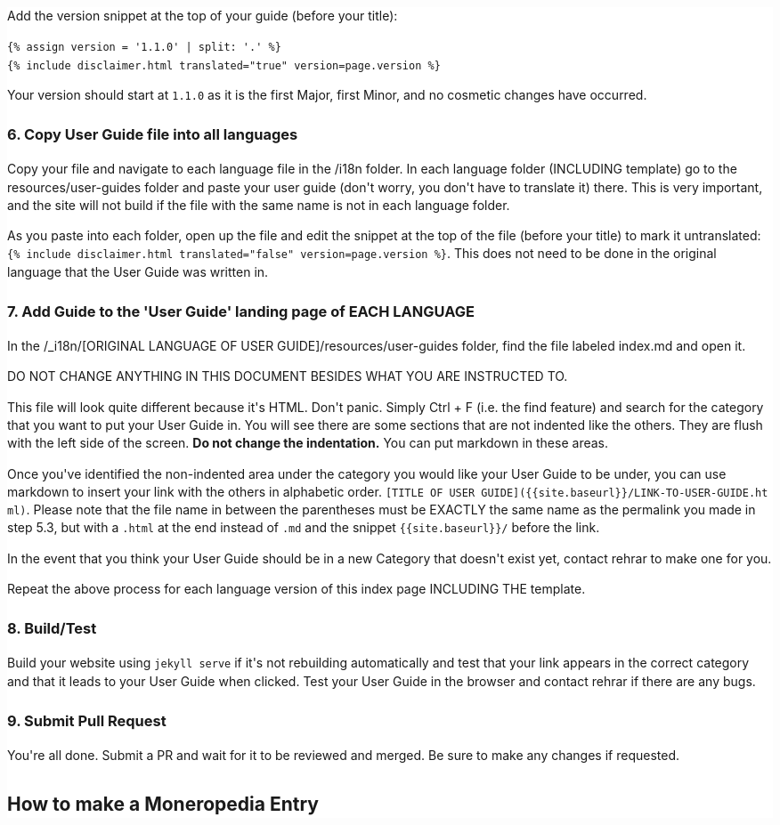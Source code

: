 Add the version snippet at the top of your guide (before your title):
```
{% assign version = '1.1.0' | split: '.' %}
{% include disclaimer.html translated="true" version=page.version %}
```
Your version should start at `1.1.0` as it is the first Major, first Minor, and no cosmetic changes have occurred.

### 6. Copy User Guide file into all languages
Copy your file and navigate to each language file in the /i18n folder. In each language folder (INCLUDING template) go to the resources/user-guides folder and paste your user guide (don't worry, you don't have to translate it) there. This is very important, and the site will not build if the file with the same name is not in each language folder.

As you paste into each folder, open up the file and edit the snippet at the top of the file (before your title) to mark it untranslated:
`{% include disclaimer.html translated="false" version=page.version %}`. This does not need to be done in the original language that the User Guide was written in.

### 7. Add Guide to the 'User Guide' landing page of EACH LANGUAGE
In the /\_i18n/[ORIGINAL LANGUAGE OF USER GUIDE]/resources/user-guides folder, find the file labeled index.md and open it.

DO NOT CHANGE ANYTHING IN THIS DOCUMENT BESIDES WHAT YOU ARE INSTRUCTED TO.

This file will look quite different because it's HTML. Don't panic. Simply Ctrl + F (i.e. the find feature) and search for the category that you want to put your User Guide in. You will see there are some sections that are not indented like the others. They are flush with the left side of the screen. **Do not change the indentation.** You can put markdown in these areas.

Once you've identified the non-indented area under the category you would like your User Guide to be under, you can use markdown to insert your link with the others in alphabetic order. `[TITLE OF USER GUIDE]({{site.baseurl}}/LINK-TO-USER-GUIDE.html)`. Please note that the file name in between the parentheses must be EXACTLY the same name as the permalink you made in step 5.3, but with a `.html` at the end instead of `.md` and the snippet `{{site.baseurl}}/` before the link.

In the event that you think your User Guide should be in a new Category that doesn't exist yet, contact rehrar to make one for you.

Repeat the above process for each language version of this index page INCLUDING THE template.

### 8. Build/Test
Build your website using `jekyll serve` if it's not rebuilding automatically and test that your link appears in the correct category and that it leads to your User Guide when clicked. Test your User Guide in the browser and contact rehrar if there are any bugs.

### 9. Submit Pull Request
You're all done. Submit a PR and wait for it to be reviewed and merged. Be sure to make any changes if requested.

## How to make a Moneropedia Entry
